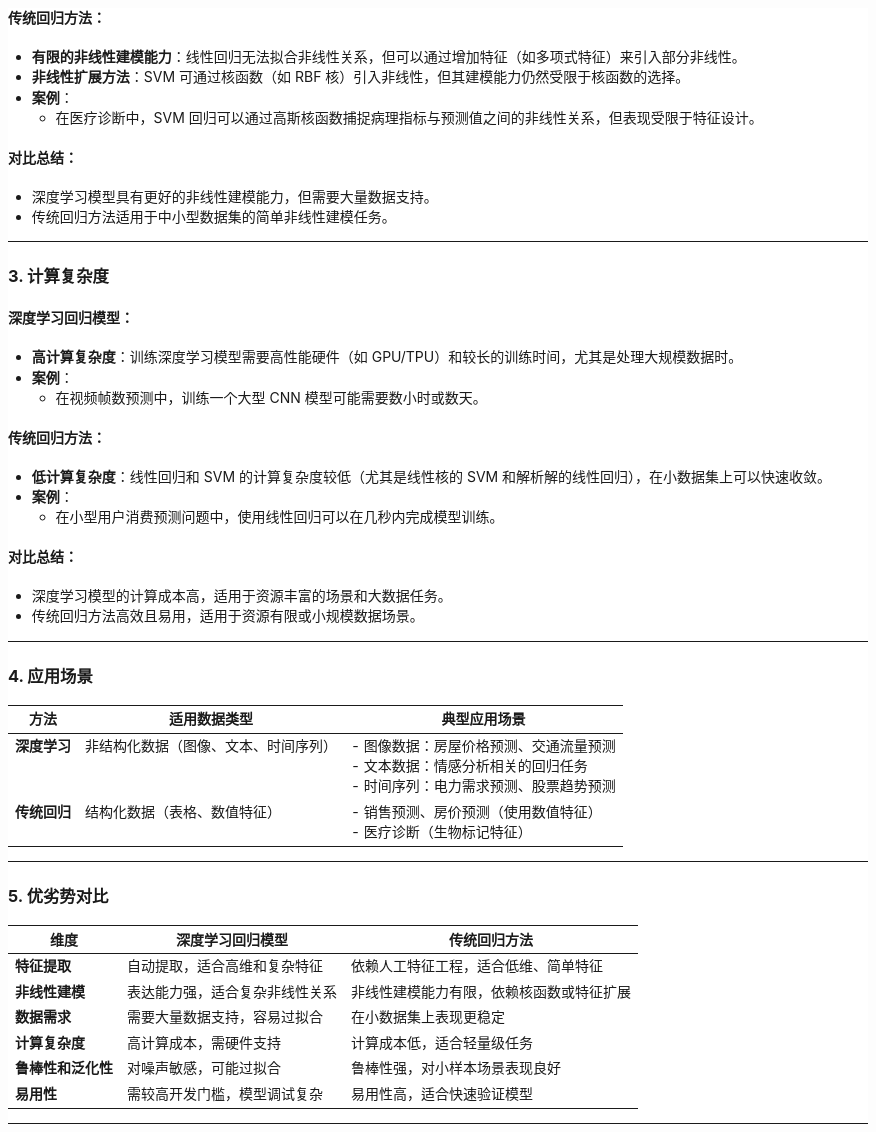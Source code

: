 #### **传统回归方法：**
- **有限的非线性建模能力**：线性回归无法拟合非线性关系，但可以通过增加特征（如多项式特征）来引入部分非线性。
- **非线性扩展方法**：SVM 可通过核函数（如 RBF 核）引入非线性，但其建模能力仍然受限于核函数的选择。
- **案例**：
  - 在医疗诊断中，SVM 回归可以通过高斯核函数捕捉病理指标与预测值之间的非线性关系，但表现受限于特征设计。

#### **对比总结：**
- 深度学习模型具有更好的非线性建模能力，但需要大量数据支持。
- 传统回归方法适用于中小型数据集的简单非线性建模任务。

---

### **3. 计算复杂度**

#### **深度学习回归模型：**
- **高计算复杂度**：训练深度学习模型需要高性能硬件（如 GPU/TPU）和较长的训练时间，尤其是处理大规模数据时。
- **案例**：
  - 在视频帧数预测中，训练一个大型 CNN 模型可能需要数小时或数天。

#### **传统回归方法：**
- **低计算复杂度**：线性回归和 SVM 的计算复杂度较低（尤其是线性核的 SVM 和解析解的线性回归），在小数据集上可以快速收敛。
- **案例**：
  - 在小型用户消费预测问题中，使用线性回归可以在几秒内完成模型训练。

#### **对比总结：**
- 深度学习模型的计算成本高，适用于资源丰富的场景和大数据任务。
- 传统回归方法高效且易用，适用于资源有限或小规模数据场景。

---

### **4. 应用场景**

| **方法**     | **适用数据类型**                     | **典型应用场景**                                             |
| ------------ | ------------------------------------ | ------------------------------------------------------------ |
| **深度学习** | 非结构化数据（图像、文本、时间序列） | - 图像数据：房屋价格预测、交通流量预测<br>- 文本数据：情感分析相关的回归任务<br>- 时间序列：电力需求预测、股票趋势预测 |
| **传统回归** | 结构化数据（表格、数值特征）         | - 销售预测、房价预测（使用数值特征）<br>- 医疗诊断（生物标记特征） |

---

### **5. 优劣势对比**

| **维度**           | **深度学习回归模型**           | **传统回归方法**                         |
| ------------------ | ------------------------------ | ---------------------------------------- |
| **特征提取**       | 自动提取，适合高维和复杂特征   | 依赖人工特征工程，适合低维、简单特征     |
| **非线性建模**     | 表达能力强，适合复杂非线性关系 | 非线性建模能力有限，依赖核函数或特征扩展 |
| **数据需求**       | 需要大量数据支持，容易过拟合   | 在小数据集上表现更稳定                   |
| **计算复杂度**     | 高计算成本，需硬件支持         | 计算成本低，适合轻量级任务               |
| **鲁棒性和泛化性** | 对噪声敏感，可能过拟合         | 鲁棒性强，对小样本场景表现良好           |
| **易用性**         | 需较高开发门槛，模型调试复杂   | 易用性高，适合快速验证模型               |

---